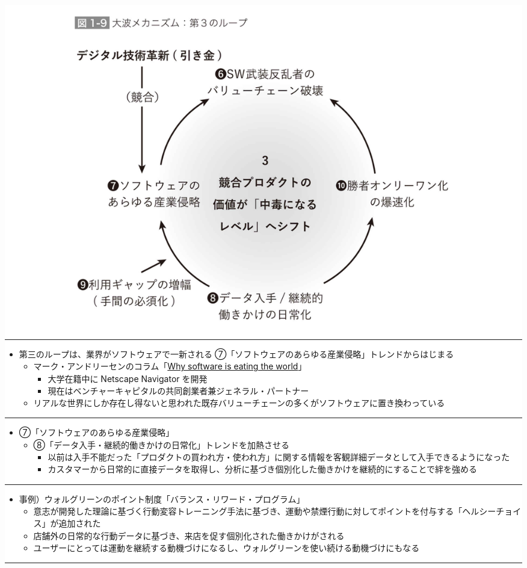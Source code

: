 
![](../image/2-5_大波メカニズム：第３のループ.png)

---

- 第三のループは、業界がソフトウェアで一新される ⑦「ソフトウェアのあらゆる産業侵略」トレンドからはじまる
  - マーク・アンドリーセンのコラム「[Why software is eating the world](https://www.wsj.com/articles/SB10001424053111903480904576512250915629460)」
    - 大学在籍中に Netscape Navigator を開発
    - 現在はベンチャーキャピタルの共同創業者兼ジェネラル・パートナー
  - リアルな世界にしか存在し得ないと思われた既存バリューチェーンの多くがソフトウェアに置き換わっている

---

- ⑦「ソフトウェアのあらゆる産業侵略」
  - ⑧「データ入手・継続的働きかけの日常化」トレンドを加熱させる
    - 以前は入手不能だった「プロダクトの買われ方・使われ方」に関する情報を客観詳細データとして入手できるようになった
    - カスタマーから日常的に直接データを取得し、分析に基づき個別化した働きかけを継続的にすることで絆を強める

---

- 事例）ウォルグリーンのポイント制度「バランス・リワード・プログラム」
  - 意志が開発した理論に基づく行動変容トレーニング手法に基づき、運動や禁煙行動に対してポイントを付与する「ヘルシーチョイス」が追加された
  - 店舗外の日常的な行動データに基づき、来店を促す個別化された働きかけがされる
  - ユーザーにとっては運動を継続する動機づけになるし、ウォルグリーンを使い続ける動機づけにもなる

---
